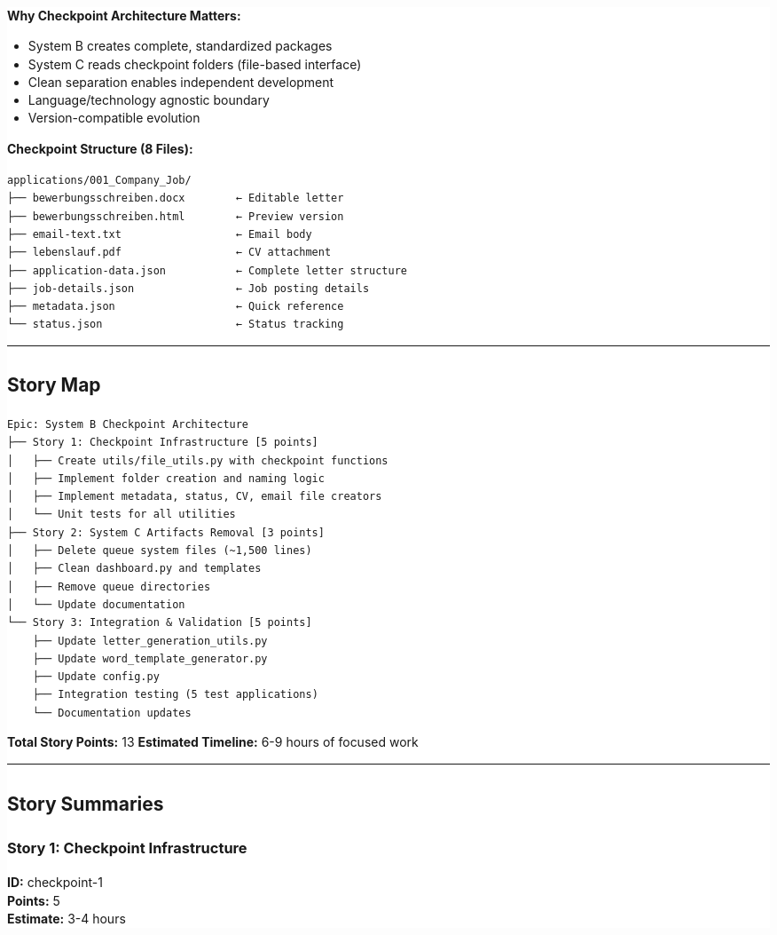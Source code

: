 **Why Checkpoint Architecture Matters:**
- System B creates complete, standardized packages
- System C reads checkpoint folders (file-based interface)
- Clean separation enables independent development
- Language/technology agnostic boundary
- Version-compatible evolution

**Checkpoint Structure (8 Files):**
```
applications/001_Company_Job/
├── bewerbungsschreiben.docx        ← Editable letter
├── bewerbungsschreiben.html        ← Preview version
├── email-text.txt                  ← Email body
├── lebenslauf.pdf                  ← CV attachment
├── application-data.json           ← Complete letter structure
├── job-details.json                ← Job posting details
├── metadata.json                   ← Quick reference
└── status.json                     ← Status tracking
```

---

## Story Map

```
Epic: System B Checkpoint Architecture
├── Story 1: Checkpoint Infrastructure [5 points]
│   ├── Create utils/file_utils.py with checkpoint functions
│   ├── Implement folder creation and naming logic
│   ├── Implement metadata, status, CV, email file creators
│   └── Unit tests for all utilities
├── Story 2: System C Artifacts Removal [3 points]
│   ├── Delete queue system files (~1,500 lines)
│   ├── Clean dashboard.py and templates
│   ├── Remove queue directories
│   └── Update documentation
└── Story 3: Integration & Validation [5 points]
    ├── Update letter_generation_utils.py
    ├── Update word_template_generator.py
    ├── Update config.py
    ├── Integration testing (5 test applications)
    └── Documentation updates
```

**Total Story Points:** 13
**Estimated Timeline:** 6-9 hours of focused work

---

## Story Summaries

### Story 1: Checkpoint Infrastructure
**ID:** checkpoint-1  
**Points:** 5  
**Estimate:** 3-4 hours
